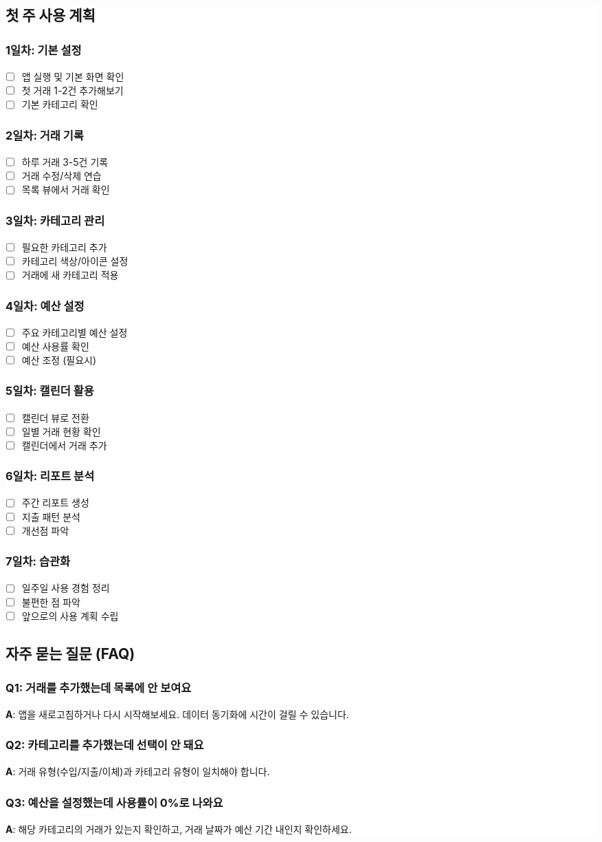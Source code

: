 ## 첫 주 사용 계획

### 1일차: 기본 설정
- [ ] 앱 실행 및 기본 화면 확인
- [ ] 첫 거래 1-2건 추가해보기
- [ ] 기본 카테고리 확인

### 2일차: 거래 기록
- [ ] 하루 거래 3-5건 기록
- [ ] 거래 수정/삭제 연습
- [ ] 목록 뷰에서 거래 확인

### 3일차: 카테고리 관리
- [ ] 필요한 카테고리 추가
- [ ] 카테고리 색상/아이콘 설정
- [ ] 거래에 새 카테고리 적용

### 4일차: 예산 설정
- [ ] 주요 카테고리별 예산 설정
- [ ] 예산 사용률 확인
- [ ] 예산 조정 (필요시)

### 5일차: 캘린더 활용
- [ ] 캘린더 뷰로 전환
- [ ] 일별 거래 현황 확인
- [ ] 캘린더에서 거래 추가

### 6일차: 리포트 분석
- [ ] 주간 리포트 생성
- [ ] 지출 패턴 분석
- [ ] 개선점 파악

### 7일차: 습관화
- [ ] 일주일 사용 경험 정리
- [ ] 불편한 점 파악
- [ ] 앞으로의 사용 계획 수립

## 자주 묻는 질문 (FAQ)

### Q1: 거래를 추가했는데 목록에 안 보여요
**A**: 앱을 새로고침하거나 다시 시작해보세요. 데이터 동기화에 시간이 걸릴 수 있습니다.

### Q2: 카테고리를 추가했는데 선택이 안 돼요
**A**: 거래 유형(수입/지출/이체)과 카테고리 유형이 일치해야 합니다.

### Q3: 예산을 설정했는데 사용률이 0%로 나와요
**A**: 해당 카테고리의 거래가 있는지 확인하고, 거래 날짜가 예산 기간 내인지 확인하세요.
